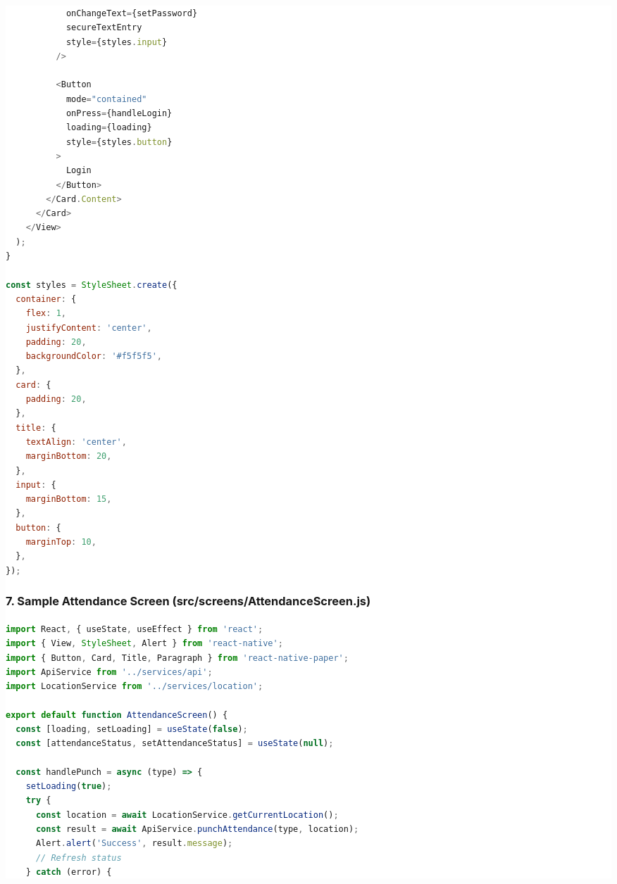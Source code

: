 ```javascript
            onChangeText={setPassword}
            secureTextEntry
            style={styles.input}
          />
          
          <Button
            mode="contained"
            onPress={handleLogin}
            loading={loading}
            style={styles.button}
          >
            Login
          </Button>
        </Card.Content>
      </Card>
    </View>
  );
}

const styles = StyleSheet.create({
  container: {
    flex: 1,
    justifyContent: 'center',
    padding: 20,
    backgroundColor: '#f5f5f5',
  },
  card: {
    padding: 20,
  },
  title: {
    textAlign: 'center',
    marginBottom: 20,
  },
  input: {
    marginBottom: 15,
  },
  button: {
    marginTop: 10,
  },
});
```

### 7. Sample Attendance Screen (src/screens/AttendanceScreen.js)
```javascript
import React, { useState, useEffect } from 'react';
import { View, StyleSheet, Alert } from 'react-native';
import { Button, Card, Title, Paragraph } from 'react-native-paper';
import ApiService from '../services/api';
import LocationService from '../services/location';

export default function AttendanceScreen() {
  const [loading, setLoading] = useState(false);
  const [attendanceStatus, setAttendanceStatus] = useState(null);

  const handlePunch = async (type) => {
    setLoading(true);
    try {
      const location = await LocationService.getCurrentLocation();
      const result = await ApiService.punchAttendance(type, location);
      Alert.alert('Success', result.message);
      // Refresh status
    } catch (error) {
```